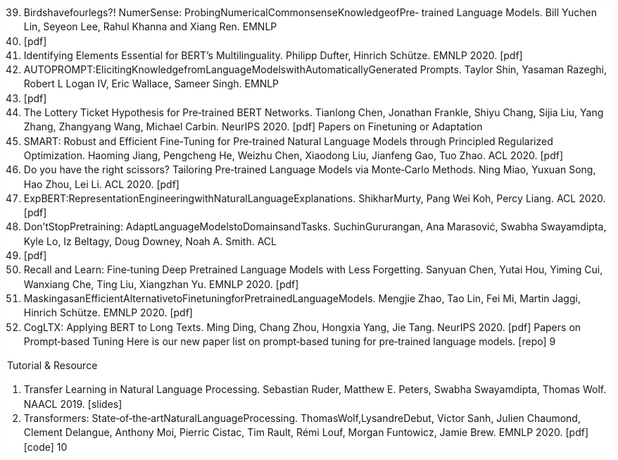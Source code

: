 39. Birdshavefourlegs?! NumerSense: ProbingNumericalCommonsenseKnowledgeofPre‑
trained Language Models. Bill Yuchen Lin, Seyeon Lee, Rahul Khanna and Xiang Ren. EMNLP
2020. [pdf]
40. Identifying Elements Essential for BERT’s Multilinguality. Philipp Dufter, Hinrich Schütze.
EMNLP 2020. [pdf]
41. AUTOPROMPT:ElicitingKnowledgefromLanguageModelswithAutomaticallyGenerated
Prompts. Taylor Shin, Yasaman Razeghi, Robert L Logan IV, Eric Wallace, Sameer Singh. EMNLP
2020. [pdf]
42. The Lottery Ticket Hypothesis for Pre‑trained BERT Networks. Tianlong Chen, Jonathan
Frankle, Shiyu Chang, Sijia Liu, Yang Zhang, Zhangyang Wang, Michael Carbin. NeurIPS 2020.
[pdf]
Papers on Finetuning or Adaptation
1. SMART: Robust and Efficient Fine‑Tuning for Pre‑trained Natural Language Models
through Principled Regularized Optimization. Haoming Jiang, Pengcheng He, Weizhu Chen,
Xiaodong Liu, Jianfeng Gao, Tuo Zhao. ACL 2020. [pdf]
2. Do you have the right scissors? Tailoring Pre‑trained Language Models via Monte‑Carlo
Methods. Ning Miao, Yuxuan Song, Hao Zhou, Lei Li. ACL 2020. [pdf]
3. ExpBERT:RepresentationEngineeringwithNaturalLanguageExplanations. ShikharMurty,
Pang Wei Koh, Percy Liang. ACL 2020. [pdf]
4. Don’tStopPretraining: AdaptLanguageModelstoDomainsandTasks. SuchinGururangan,
Ana Marasović, Swabha Swayamdipta, Kyle Lo, Iz Beltagy, Doug Downey, Noah A. Smith. ACL
2020. [pdf]
5. Recall and Learn: Fine‑tuning Deep Pretrained Language Models with Less Forgetting.
Sanyuan Chen, Yutai Hou, Yiming Cui, Wanxiang Che, Ting Liu, Xiangzhan Yu. EMNLP 2020. [pdf]
6. MaskingasanEfficientAlternativetoFinetuningforPretrainedLanguageModels. Mengjie
Zhao, Tao Lin, Fei Mi, Martin Jaggi, Hinrich Schütze. EMNLP 2020. [pdf]
7. CogLTX: Applying BERT to Long Texts. Ming Ding, Chang Zhou, Hongxia Yang, Jie Tang.
NeurIPS 2020. [pdf]
Papers on Prompt‑based Tuning
Here is our new paper list on prompt‑based tuning for pre‑trained language models. [repo]
9

Tutorial & Resource
1. Transfer Learning in Natural Language Processing. Sebastian Ruder, Matthew E. Peters,
Swabha Swayamdipta, Thomas Wolf. NAACL 2019. [slides]
2. Transformers: State‑of‑the‑artNaturalLanguageProcessing. ThomasWolf,LysandreDebut,
Victor Sanh, Julien Chaumond, Clement Delangue, Anthony Moi, Pierric Cistac, Tim Rault, Rémi
Louf, Morgan Funtowicz, Jamie Brew. EMNLP 2020. [pdf] [code]
10